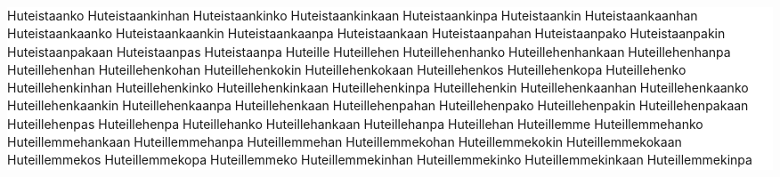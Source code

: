 Huteistaanko
Huteistaankinhan
Huteistaankinko
Huteistaankinkaan
Huteistaankinpa
Huteistaankin
Huteistaankaanhan
Huteistaankaanko
Huteistaankaankin
Huteistaankaanpa
Huteistaankaan
Huteistaanpahan
Huteistaanpako
Huteistaanpakin
Huteistaanpakaan
Huteistaanpas
Huteistaanpa
Huteille
Huteillehen
Huteillehenhanko
Huteillehenhankaan
Huteillehenhanpa
Huteillehenhan
Huteillehenkohan
Huteillehenkokin
Huteillehenkokaan
Huteillehenkos
Huteillehenkopa
Huteillehenko
Huteillehenkinhan
Huteillehenkinko
Huteillehenkinkaan
Huteillehenkinpa
Huteillehenkin
Huteillehenkaanhan
Huteillehenkaanko
Huteillehenkaankin
Huteillehenkaanpa
Huteillehenkaan
Huteillehenpahan
Huteillehenpako
Huteillehenpakin
Huteillehenpakaan
Huteillehenpas
Huteillehenpa
Huteillehanko
Huteillehankaan
Huteillehanpa
Huteillehan
Huteillemme
Huteillemmehanko
Huteillemmehankaan
Huteillemmehanpa
Huteillemmehan
Huteillemmekohan
Huteillemmekokin
Huteillemmekokaan
Huteillemmekos
Huteillemmekopa
Huteillemmeko
Huteillemmekinhan
Huteillemmekinko
Huteillemmekinkaan
Huteillemmekinpa